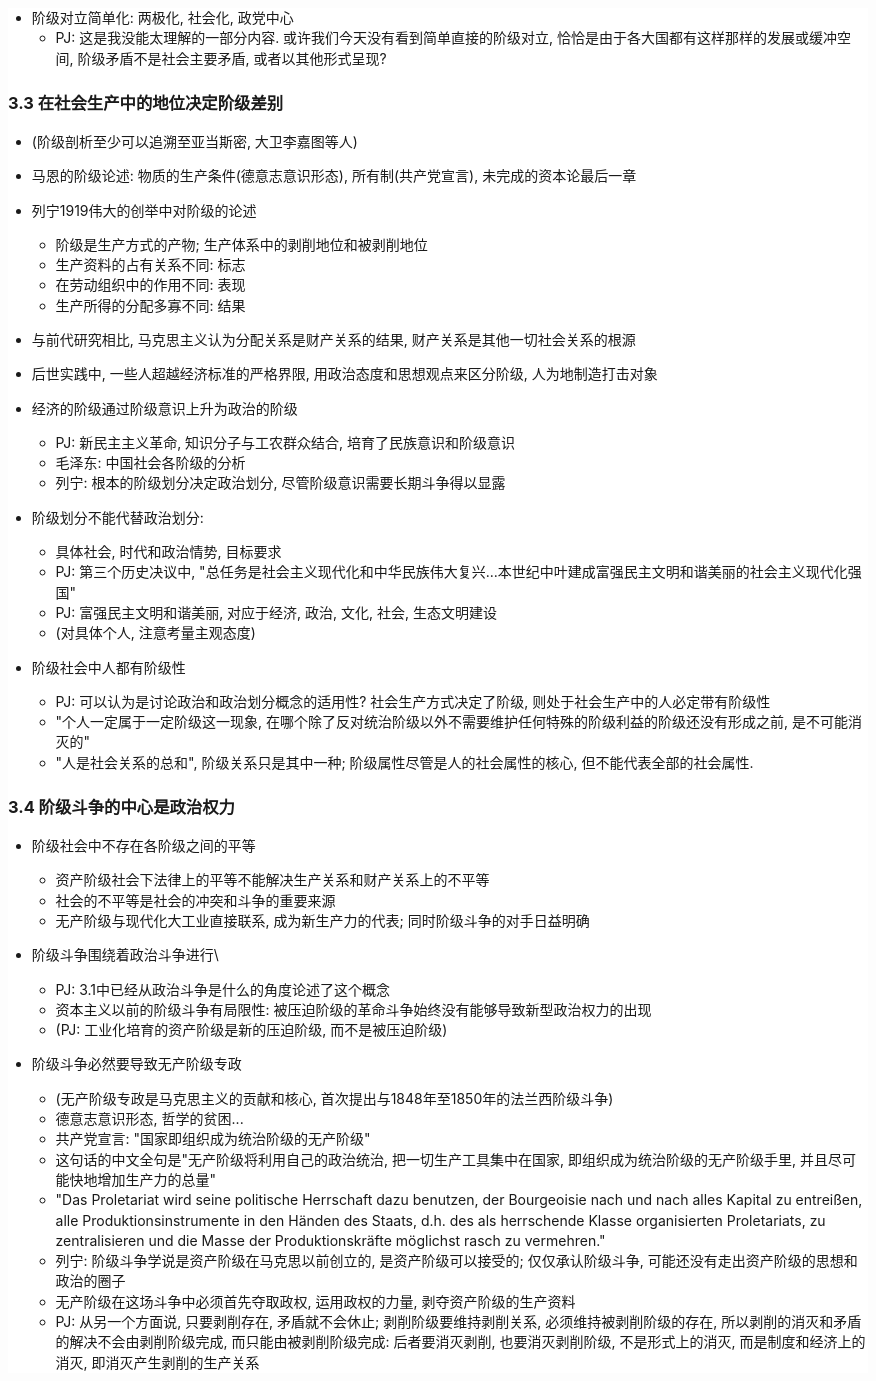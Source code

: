 * 阶级对立简单化: 两极化, 社会化, 政党中心
    * PJ: 这是我没能太理解的一部分内容. 或许我们今天没有看到简单直接的阶级对立, 恰恰是由于各大国都有这样那样的发展或缓冲空间, 阶级矛盾不是社会主要矛盾, 或者以其他形式呈现?

### 3.3 在社会生产中的地位决定阶级差别

* (阶级剖析至少可以追溯至亚当斯密, 大卫李嘉图等人)
* 马恩的阶级论述: 物质的生产条件(德意志意识形态), 所有制(共产党宣言), 未完成的资本论最后一章
* 列宁1919伟大的创举中对阶级的论述
    * 阶级是生产方式的产物; 生产体系中的剥削地位和被剥削地位
    * 生产资料的占有关系不同: 标志
    * 在劳动组织中的作用不同: 表现
    * 生产所得的分配多寡不同: 结果

* 与前代研究相比, 马克思主义认为分配关系是财产关系的结果, 财产关系是其他一切社会关系的根源
* 后世实践中, 一些人超越经济标准的严格界限, 用政治态度和思想观点来区分阶级, 人为地制造打击对象

* 经济的阶级通过阶级意识上升为政治的阶级
    * PJ: 新民主主义革命, 知识分子与工农群众结合, 培育了民族意识和阶级意识
    * 毛泽东: 中国社会各阶级的分析
    * 列宁: 根本的阶级划分决定政治划分, 尽管阶级意识需要长期斗争得以显露
* 阶级划分不能代替政治划分:
    * 具体社会, 时代和政治情势, 目标要求
    * PJ: 第三个历史决议中, "总任务是社会主义现代化和中华民族伟大复兴...本世纪中叶建成富强民主文明和谐美丽的社会主义现代化强国"
    * PJ: 富强民主文明和谐美丽, 对应于经济, 政治, 文化, 社会, 生态文明建设
    * (对具体个人, 注意考量主观态度)

* 阶级社会中人都有阶级性
    * PJ: 可以认为是讨论政治和政治划分概念的适用性? 社会生产方式决定了阶级, 则处于社会生产中的人必定带有阶级性
    * "个人一定属于一定阶级这一现象, 在哪个除了反对统治阶级以外不需要维护任何特殊的阶级利益的阶级还没有形成之前, 是不可能消灭的"
    * "人是社会关系的总和", 阶级关系只是其中一种; 阶级属性尽管是人的社会属性的核心, 但不能代表全部的社会属性.

### 3.4 阶级斗争的中心是政治权力

* 阶级社会中不存在各阶级之间的平等
    * 资产阶级社会下法律上的平等不能解决生产关系和财产关系上的不平等
    * 社会的不平等是社会的冲突和斗争的重要来源
    * 无产阶级与现代化大工业直接联系, 成为新生产力的代表; 同时阶级斗争的对手日益明确

* 阶级斗争围绕着政治斗争进行\
    * PJ: 3.1中已经从政治斗争是什么的角度论述了这个概念
    * 资本主义以前的阶级斗争有局限性: 被压迫阶级的革命斗争始终没有能够导致新型政治权力的出现
    * (PJ: 工业化培育的资产阶级是新的压迫阶级, 而不是被压迫阶级)

* 阶级斗争必然要导致无产阶级专政
    * (无产阶级专政是马克思主义的贡献和核心, 首次提出与1848年至1850年的法兰西阶级斗争)
    * 德意志意识形态, 哲学的贫困...
    * 共产党宣言: "国家即组织成为统治阶级的无产阶级"
    * 这句话的中文全句是"无产阶级将利用自己的政治统治, 把一切生产工具集中在国家, 即组织成为统治阶级的无产阶级手里, 并且尽可能快地增加生产力的总量"
    * "Das Proletariat wird seine politische Herrschaft dazu benutzen, der Bourgeoisie nach und nach alles Kapital zu entreißen, alle Produktionsinstrumente in den Händen des Staats, d.h. des als herrschende Klasse organisierten Proletariats, zu zentralisieren und die Masse der Produktionskräfte möglichst rasch zu vermehren."
    * 列宁: 阶级斗争学说是资产阶级在马克思以前创立的, 是资产阶级可以接受的; 仅仅承认阶级斗争, 可能还没有走出资产阶级的思想和政治的圈子
    * 无产阶级在这场斗争中必须首先夺取政权, 运用政权的力量, 剥夺资产阶级的生产资料
    * PJ: 从另一个方面说, 只要剥削存在, 矛盾就不会休止; 剥削阶级要维持剥削关系, 必须维持被剥削阶级的存在, 所以剥削的消灭和矛盾的解决不会由剥削阶级完成, 而只能由被剥削阶级完成: 后者要消灭剥削, 也要消灭剥削阶级, 不是形式上的消灭, 而是制度和经济上的消灭, 即消灭产生剥削的生产关系
